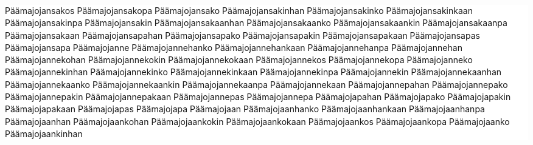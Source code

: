 Päämajojansakos
Päämajojansakopa
Päämajojansako
Päämajojansakinhan
Päämajojansakinko
Päämajojansakinkaan
Päämajojansakinpa
Päämajojansakin
Päämajojansakaanhan
Päämajojansakaanko
Päämajojansakaankin
Päämajojansakaanpa
Päämajojansakaan
Päämajojansapahan
Päämajojansapako
Päämajojansapakin
Päämajojansapakaan
Päämajojansapas
Päämajojansapa
Päämajojanne
Päämajojannehanko
Päämajojannehankaan
Päämajojannehanpa
Päämajojannehan
Päämajojannekohan
Päämajojannekokin
Päämajojannekokaan
Päämajojannekos
Päämajojannekopa
Päämajojanneko
Päämajojannekinhan
Päämajojannekinko
Päämajojannekinkaan
Päämajojannekinpa
Päämajojannekin
Päämajojannekaanhan
Päämajojannekaanko
Päämajojannekaankin
Päämajojannekaanpa
Päämajojannekaan
Päämajojannepahan
Päämajojannepako
Päämajojannepakin
Päämajojannepakaan
Päämajojannepas
Päämajojannepa
Päämajojapahan
Päämajojapako
Päämajojapakin
Päämajojapakaan
Päämajojapas
Päämajojapa
Päämajojaan
Päämajojaanhanko
Päämajojaanhankaan
Päämajojaanhanpa
Päämajojaanhan
Päämajojaankohan
Päämajojaankokin
Päämajojaankokaan
Päämajojaankos
Päämajojaankopa
Päämajojaanko
Päämajojaankinhan